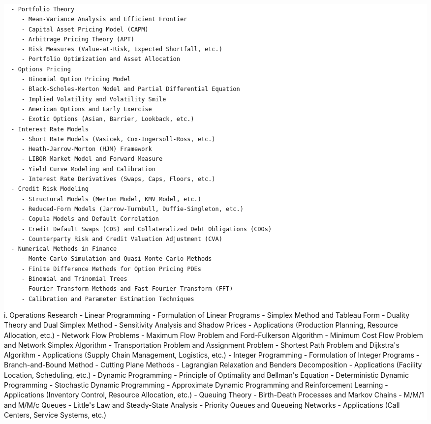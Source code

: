       - Portfolio Theory
         - Mean-Variance Analysis and Efficient Frontier
         - Capital Asset Pricing Model (CAPM)
         - Arbitrage Pricing Theory (APT)
         - Risk Measures (Value-at-Risk, Expected Shortfall, etc.)
         - Portfolio Optimization and Asset Allocation
      - Options Pricing
         - Binomial Option Pricing Model
         - Black-Scholes-Merton Model and Partial Differential Equation
         - Implied Volatility and Volatility Smile
         - American Options and Early Exercise
         - Exotic Options (Asian, Barrier, Lookback, etc.)
      - Interest Rate Models
         - Short Rate Models (Vasicek, Cox-Ingersoll-Ross, etc.)
         - Heath-Jarrow-Morton (HJM) Framework
         - LIBOR Market Model and Forward Measure
         - Yield Curve Modeling and Calibration
         - Interest Rate Derivatives (Swaps, Caps, Floors, etc.)
      - Credit Risk Modeling
         - Structural Models (Merton Model, KMV Model, etc.)
         - Reduced-Form Models (Jarrow-Turnbull, Duffie-Singleton, etc.)
         - Copula Models and Default Correlation
         - Credit Default Swaps (CDS) and Collateralized Debt Obligations (CDOs)
         - Counterparty Risk and Credit Valuation Adjustment (CVA)
      - Numerical Methods in Finance
         - Monte Carlo Simulation and Quasi-Monte Carlo Methods
         - Finite Difference Methods for Option Pricing PDEs
         - Binomial and Trinomial Trees
         - Fourier Transform Methods and Fast Fourier Transform (FFT)
         - Calibration and Parameter Estimation Techniques
   i. Operations Research
      - Linear Programming
         - Formulation of Linear Programs
         - Simplex Method and Tableau Form
         - Duality Theory and Dual Simplex Method
         - Sensitivity Analysis and Shadow Prices
         - Applications (Production Planning, Resource Allocation, etc.)
      - Network Flow Problems
         - Maximum Flow Problem and Ford-Fulkerson Algorithm
         - Minimum Cost Flow Problem and Network Simplex Algorithm
         - Transportation Problem and Assignment Problem
         - Shortest Path Problem and Dijkstra's Algorithm
         - Applications (Supply Chain Management, Logistics, etc.)
      - Integer Programming
         - Formulation of Integer Programs
         - Branch-and-Bound Method
         - Cutting Plane Methods
         - Lagrangian Relaxation and Benders Decomposition
         - Applications (Facility Location, Scheduling, etc.)
      - Dynamic Programming
         - Principle of Optimality and Bellman's Equation
         - Deterministic Dynamic Programming
         - Stochastic Dynamic Programming
         - Approximate Dynamic Programming and Reinforcement Learning
         - Applications (Inventory Control, Resource Allocation, etc.)
      - Queuing Theory
         - Birth-Death Processes and Markov Chains
         - M/M/1 and M/M/c Queues
         - Little's Law and Steady-State Analysis
         - Priority Queues and Queueing Networks
         - Applications (Call Centers, Service Systems, etc.)
